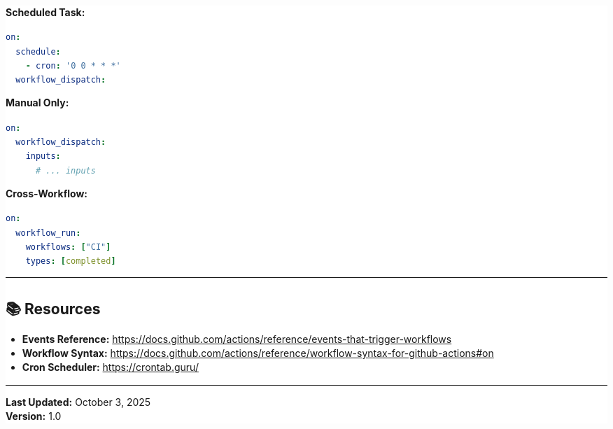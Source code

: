 **Scheduled Task:**
```yaml
on:
  schedule:
    - cron: '0 0 * * *'
  workflow_dispatch:
```

**Manual Only:**
```yaml
on:
  workflow_dispatch:
    inputs:
      # ... inputs
```

**Cross-Workflow:**
```yaml
on:
  workflow_run:
    workflows: ["CI"]
    types: [completed]
```

---

## 📚 Resources

- **Events Reference:** https://docs.github.com/actions/reference/events-that-trigger-workflows
- **Workflow Syntax:** https://docs.github.com/actions/reference/workflow-syntax-for-github-actions#on
- **Cron Scheduler:** https://crontab.guru/

---

**Last Updated:** October 3, 2025  
**Version:** 1.0
